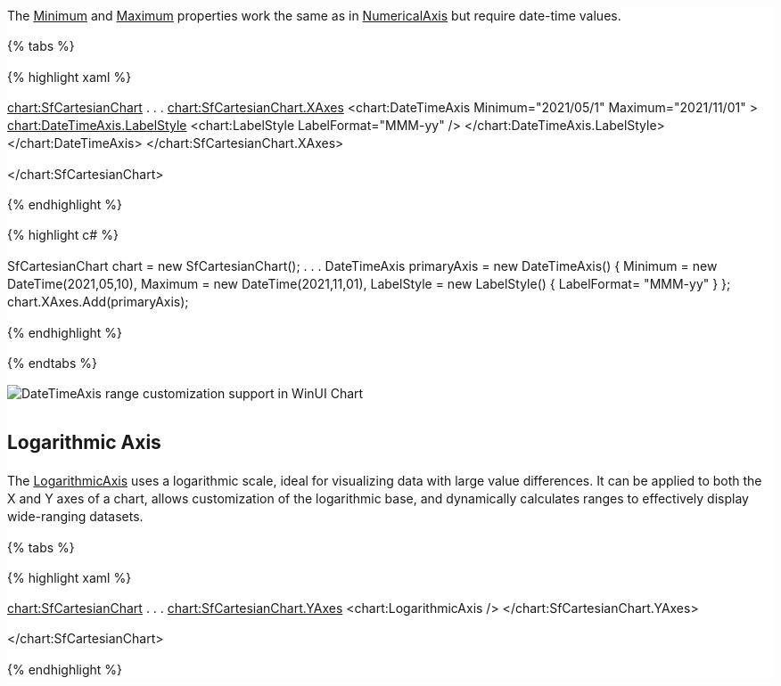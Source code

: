 The [Minimum](https://help.syncfusion.com/cr/winui/Syncfusion.UI.Xaml.Charts.DateTimeAxis.html#Syncfusion_UI_Xaml_Charts_DateTimeAxis_Minimum) and [Maximum](https://help.syncfusion.com/cr/winui/Syncfusion.UI.Xaml.Charts.DateTimeAxis.html#Syncfusion_UI_Xaml_Charts_DateTimeAxis_Maximum) properties work the same as in [NumericalAxis](https://help.syncfusion.com/cr/winui/Syncfusion.UI.Xaml.Charts.NumericalAxis.html) but require date-time values.

{% tabs %}

{% highlight xaml %}

<chart:SfCartesianChart>
. . .
<chart:SfCartesianChart.XAxes>
    <chart:DateTimeAxis Minimum="2021/05/1" 
                        Maximum="2021/11/01" >
        <chart:DateTimeAxis.LabelStyle>
            <chart:LabelStyle LabelFormat="MMM-yy" />
        </chart:DateTimeAxis.LabelStyle>
    </chart:DateTimeAxis>
</chart:SfCartesianChart.XAxes>

</chart:SfCartesianChart>

{% endhighlight %}

{% highlight c# %}

SfCartesianChart chart = new SfCartesianChart();
. . .
DateTimeAxis primaryAxis = new DateTimeAxis()
{
    Minimum = new DateTime(2021,05,10),
    Maximum = new DateTime(2021,11,01),
    LabelStyle = new LabelStyle() { LabelFormat= "MMM-yy" }
};
chart.XAxes.Add(primaryAxis);

{% endhighlight %}

{% endtabs %}

![DateTimeAxis range customization support in WinUI Chart](Axis_Images/WinUI_Chart_Axis_types_range_datetime.png)

## Logarithmic Axis

The [LogarithmicAxis](https://help.syncfusion.com/cr/winui/Syncfusion.UI.Xaml.Charts.LogarithmicAxis.html) uses a logarithmic scale, ideal for visualizing data with large value differences. It can be applied to both the X and Y axes of a chart, allows customization of the logarithmic base, and dynamically calculates ranges to effectively display wide-ranging datasets.

{% tabs %}

{% highlight xaml %}

<chart:SfCartesianChart>
. . .
<chart:SfCartesianChart.YAxes>
    <chart:LogarithmicAxis />
</chart:SfCartesianChart.YAxes>

</chart:SfCartesianChart>

{% endhighlight %}

